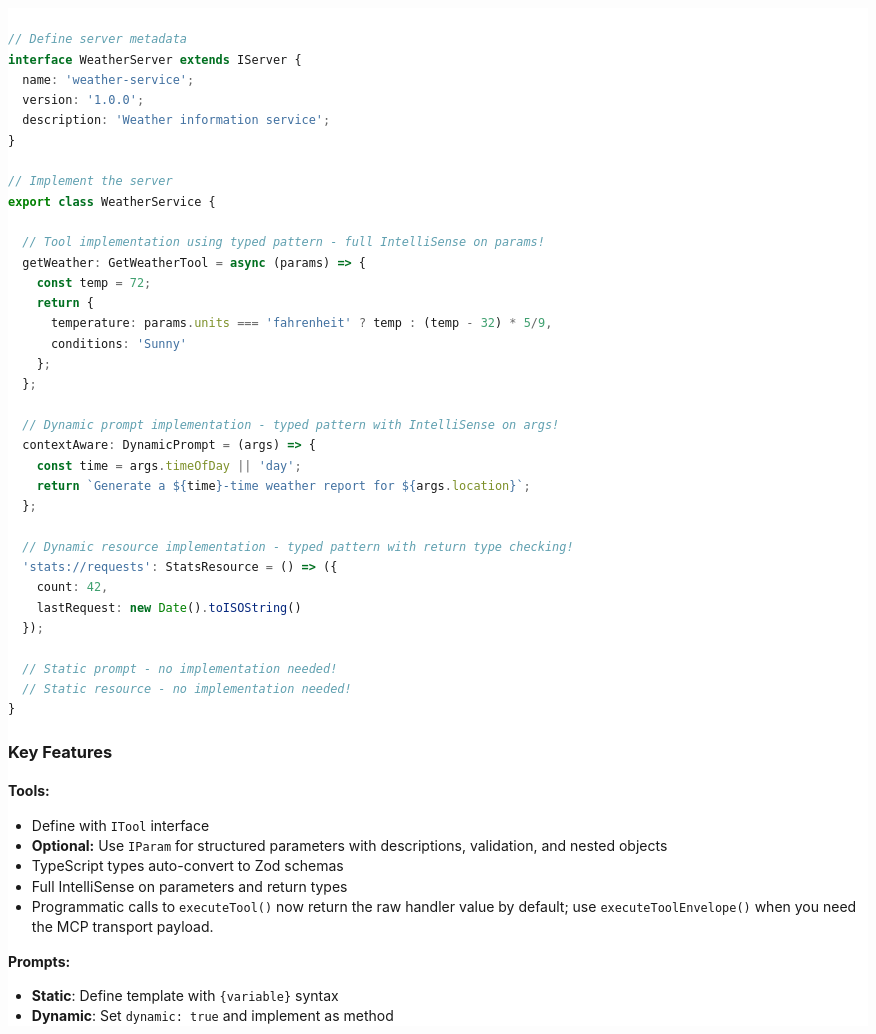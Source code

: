 ```typescript

// Define server metadata
interface WeatherServer extends IServer {
  name: 'weather-service';
  version: '1.0.0';
  description: 'Weather information service';
}

// Implement the server
export class WeatherService {

  // Tool implementation using typed pattern - full IntelliSense on params!
  getWeather: GetWeatherTool = async (params) => {
    const temp = 72;
    return {
      temperature: params.units === 'fahrenheit' ? temp : (temp - 32) * 5/9,
      conditions: 'Sunny'
    };
  };

  // Dynamic prompt implementation - typed pattern with IntelliSense on args!
  contextAware: DynamicPrompt = (args) => {
    const time = args.timeOfDay || 'day';
    return `Generate a ${time}-time weather report for ${args.location}`;
  };

  // Dynamic resource implementation - typed pattern with return type checking!
  'stats://requests': StatsResource = () => ({
    count: 42,
    lastRequest: new Date().toISOString()
  });

  // Static prompt - no implementation needed!
  // Static resource - no implementation needed!
}
```

### Key Features

**Tools:**
- Define with `ITool` interface
- **Optional:** Use `IParam` for structured parameters with descriptions, validation, and nested objects
- TypeScript types auto-convert to Zod schemas
- Full IntelliSense on parameters and return types
- Programmatic calls to `executeTool()` now return the raw handler value by default; use `executeToolEnvelope()` when you need the MCP transport payload.

**Prompts:**
- **Static**: Define template with `{variable}` syntax
- **Dynamic**: Set `dynamic: true` and implement as method
